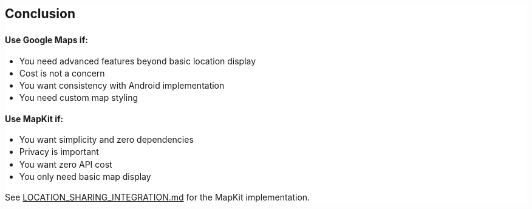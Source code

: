 ## Conclusion

**Use Google Maps if:**
- You need advanced features beyond basic location display
- Cost is not a concern
- You want consistency with Android implementation
- You need custom map styling

**Use MapKit if:**
- You want simplicity and zero dependencies
- Privacy is important
- You want zero API cost
- You only need basic map display

See [LOCATION_SHARING_INTEGRATION.md](./LOCATION_SHARING_INTEGRATION.md) for the MapKit implementation.
